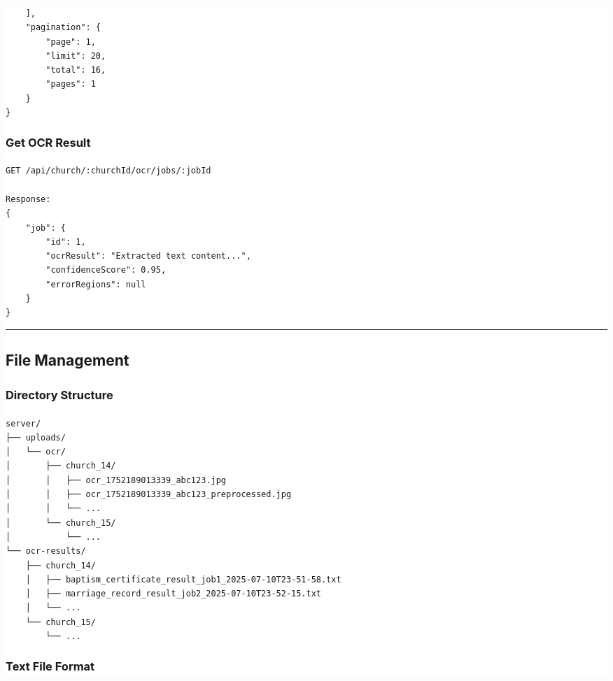```http
    ],
    "pagination": {
        "page": 1,
        "limit": 20,
        "total": 16,
        "pages": 1
    }
}
```

### Get OCR Result

```http
GET /api/church/:churchId/ocr/jobs/:jobId

Response:
{
    "job": {
        "id": 1,
        "ocrResult": "Extracted text content...",
        "confidenceScore": 0.95,
        "errorRegions": null
    }
}
```

---

## File Management

### Directory Structure

```
server/
├── uploads/
│   └── ocr/
│       ├── church_14/
│       │   ├── ocr_1752189013339_abc123.jpg
│       │   ├── ocr_1752189013339_abc123_preprocessed.jpg
│       │   └── ...
│       └── church_15/
│           └── ...
└── ocr-results/
    ├── church_14/
    │   ├── baptism_certificate_result_job1_2025-07-10T23-51-58.txt
    │   ├── marriage_record_result_job2_2025-07-10T23-52-15.txt
    │   └── ...
    └── church_15/
        └── ...
```

### Text File Format
